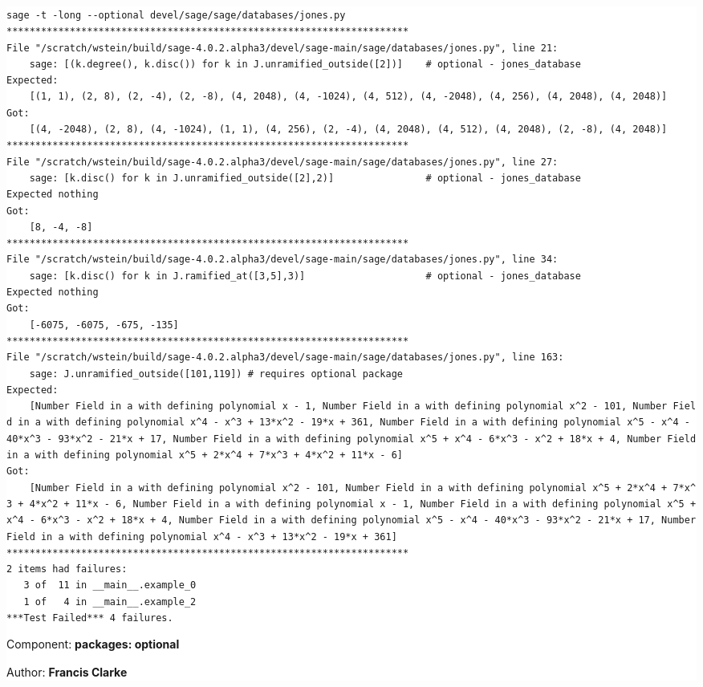 
```
sage -t -long --optional devel/sage/sage/databases/jones.py
**********************************************************************
File "/scratch/wstein/build/sage-4.0.2.alpha3/devel/sage-main/sage/databases/jones.py", line 21:
    sage: [(k.degree(), k.disc()) for k in J.unramified_outside([2])]    # optional - jones_database
Expected:
    [(1, 1), (2, 8), (2, -4), (2, -8), (4, 2048), (4, -1024), (4, 512), (4, -2048), (4, 256), (4, 2048), (4, 2048)]
Got:
    [(4, -2048), (2, 8), (4, -1024), (1, 1), (4, 256), (2, -4), (4, 2048), (4, 512), (4, 2048), (2, -8), (4, 2048)]
**********************************************************************
File "/scratch/wstein/build/sage-4.0.2.alpha3/devel/sage-main/sage/databases/jones.py", line 27:
    sage: [k.disc() for k in J.unramified_outside([2],2)]                # optional - jones_database
Expected nothing
Got:
    [8, -4, -8]
**********************************************************************
File "/scratch/wstein/build/sage-4.0.2.alpha3/devel/sage-main/sage/databases/jones.py", line 34:
    sage: [k.disc() for k in J.ramified_at([3,5],3)]                     # optional - jones_database
Expected nothing
Got:
    [-6075, -6075, -675, -135]
**********************************************************************
File "/scratch/wstein/build/sage-4.0.2.alpha3/devel/sage-main/sage/databases/jones.py", line 163:
    sage: J.unramified_outside([101,119]) # requires optional package
Expected:
    [Number Field in a with defining polynomial x - 1, Number Field in a with defining polynomial x^2 - 101, Number Field in a with defining polynomial x^4 - x^3 + 13*x^2 - 19*x + 361, Number Field in a with defining polynomial x^5 - x^4 - 40*x^3 - 93*x^2 - 21*x + 17, Number Field in a with defining polynomial x^5 + x^4 - 6*x^3 - x^2 + 18*x + 4, Number Field in a with defining polynomial x^5 + 2*x^4 + 7*x^3 + 4*x^2 + 11*x - 6]
Got:
    [Number Field in a with defining polynomial x^2 - 101, Number Field in a with defining polynomial x^5 + 2*x^4 + 7*x^3 + 4*x^2 + 11*x - 6, Number Field in a with defining polynomial x - 1, Number Field in a with defining polynomial x^5 + x^4 - 6*x^3 - x^2 + 18*x + 4, Number Field in a with defining polynomial x^5 - x^4 - 40*x^3 - 93*x^2 - 21*x + 17, Number Field in a with defining polynomial x^4 - x^3 + 13*x^2 - 19*x + 361]
**********************************************************************
2 items had failures:
   3 of  11 in __main__.example_0
   1 of   4 in __main__.example_2
***Test Failed*** 4 failures.

```

Component: **packages: optional**

Author: **Francis Clarke**
